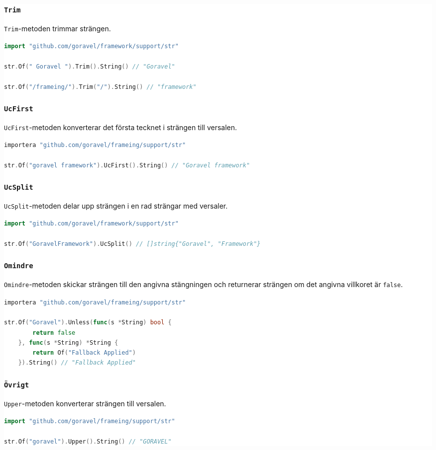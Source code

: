 ### `Trim`

`Trim`-metoden trimmar strängen.

```go
import "github.com/goravel/framework/support/str"

str.Of(" Goravel ").Trim().String() // "Goravel"

str.Of("/frameing/").Trim("/").String() // "framework"
```

### `UcFirst`

`UcFirst`-metoden konverterar det första tecknet i strängen till versalen.

```go
importera "github.com/goravel/frameing/support/str"

str.Of("goravel framework").UcFirst().String() // "Goravel framework"
```

### `UcSplit`

`UcSplit`-metoden delar upp strängen i en rad strängar med versaler.

```go
import "github.com/goravel/framework/support/str"

str.Of("GoravelFramework").UcSplit() // []string{"Goravel", "Framework"}
```

### `Omindre`

`Omindre`-metoden skickar strängen till den angivna stängningen och returnerar strängen om det angivna villkoret är `false`.

```go
importera "github.com/goravel/frameing/support/str"

str.Of("Goravel").Unless(func(s *String) bool {
        return false
    }, func(s *String) *String {
        return Of("Fallback Applied")
    }).String() // "Fallback Applied"
```

### `Övrigt`

`Upper`-metoden konverterar strängen till versalen.

```go
import "github.com/goravel/frameing/support/str"

str.Of("goravel").Upper().String() // "GORAVEL"
```
